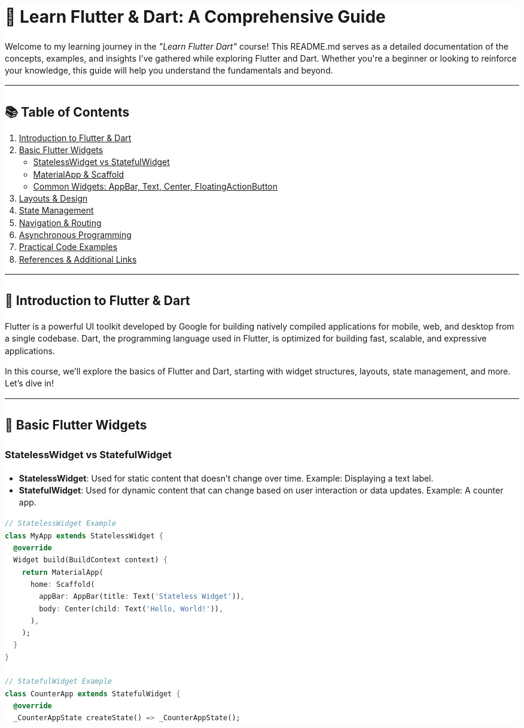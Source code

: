 # 🚀 Learn Flutter & Dart: A Comprehensive Guide

Welcome to my learning journey in the *"Learn Flutter Dart"* course! This README.md serves as a detailed documentation of the concepts, examples, and insights I’ve gathered while exploring Flutter and Dart. Whether you're a beginner or looking to reinforce your knowledge, this guide will help you understand the fundamentals and beyond.

---

## 📚 Table of Contents
1. [Introduction to Flutter & Dart](#introduction-to-flutter--dart)
2. [Basic Flutter Widgets](#basic-flutter-widgets)
   - [StatelessWidget vs StatefulWidget](#statelesswidget-vs-statefulwidget)
   - [MaterialApp & Scaffold](#materialapp--scaffold)
   - [Common Widgets: AppBar, Text, Center, FloatingActionButton](#common-widgets-appbar-text-center-floatingactionbutton)
3. [Layouts & Design](#layouts--design)
4. [State Management](#state-management)
5. [Navigation & Routing](#navigation--routing)
6. [Asynchronous Programming](#asynchronous-programming)
7. [Practical Code Examples](#practical-code-examples)
8. [References & Additional Links](#references--additional-links)

---

## 🌟 Introduction to Flutter & Dart

Flutter is a powerful UI toolkit developed by Google for building natively compiled applications for mobile, web, and desktop from a single codebase. Dart, the programming language used in Flutter, is optimized for building fast, scalable, and expressive applications.

In this course, we’ll explore the basics of Flutter and Dart, starting with widget structures, layouts, state management, and more. Let’s dive in!

---

## 🧩 Basic Flutter Widgets

### StatelessWidget vs StatefulWidget
- **StatelessWidget**: Used for static content that doesn’t change over time. Example: Displaying a text label.
- **StatefulWidget**: Used for dynamic content that can change based on user interaction or data updates. Example: A counter app.

```dart
// StatelessWidget Example
class MyApp extends StatelessWidget {
  @override
  Widget build(BuildContext context) {
    return MaterialApp(
      home: Scaffold(
        appBar: AppBar(title: Text('Stateless Widget')),
        body: Center(child: Text('Hello, World!')),
      ),
    );
  }
}

// StatefulWidget Example
class CounterApp extends StatefulWidget {
  @override
  _CounterAppState createState() => _CounterAppState();
```